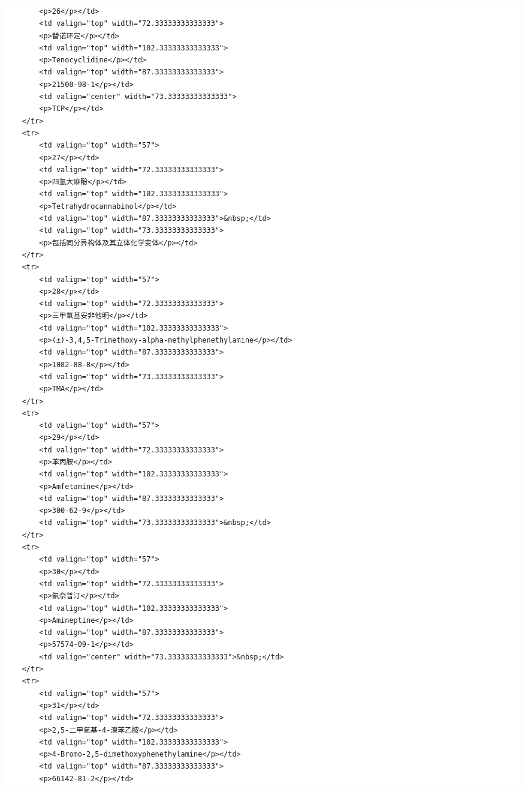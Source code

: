             <p>26</p></td>
            <td valign="top" width="72.33333333333333">
            <p>替诺环定</p></td>
            <td valign="top" width="102.33333333333333">
            <p>Tenocyclidine</p></td>
            <td valign="top" width="87.33333333333333">
            <p>21500-98-1</p></td>
            <td valign="center" width="73.33333333333333">
            <p>TCP</p></td>
        </tr>
        <tr>
            <td valign="top" width="57">
            <p>27</p></td>
            <td valign="top" width="72.33333333333333">
            <p>四氢大麻酚</p></td>
            <td valign="top" width="102.33333333333333">
            <p>Tetrahydrocannabinol</p></td>
            <td valign="top" width="87.33333333333333">&nbsp;</td>
            <td valign="top" width="73.33333333333333">
            <p>包括同分异构体及其立体化学变体</p></td>
        </tr>
        <tr>
            <td valign="top" width="57">
            <p>28</p></td>
            <td valign="top" width="72.33333333333333">
            <p>三甲氧基安非他明</p></td>
            <td valign="top" width="102.33333333333333">
            <p>(±)-3,4,5-Trimethoxy-alpha-methylphenethylamine</p></td>
            <td valign="top" width="87.33333333333333">
            <p>1082-88-8</p></td>
            <td valign="top" width="73.33333333333333">
            <p>TMA</p></td>
        </tr>
        <tr>
            <td valign="top" width="57">
            <p>29</p></td>
            <td valign="top" width="72.33333333333333">
            <p>苯丙胺</p></td>
            <td valign="top" width="102.33333333333333">
            <p>Amfetamine</p></td>
            <td valign="top" width="87.33333333333333">
            <p>300-62-9</p></td>
            <td valign="top" width="73.33333333333333">&nbsp;</td>
        </tr>
        <tr>
            <td valign="top" width="57">
            <p>30</p></td>
            <td valign="top" width="72.33333333333333">
            <p>氨奈普汀</p></td>
            <td valign="top" width="102.33333333333333">
            <p>Amineptine</p></td>
            <td valign="top" width="87.33333333333333">
            <p>57574-09-1</p></td>
            <td valign="center" width="73.33333333333333">&nbsp;</td>
        </tr>
        <tr>
            <td valign="top" width="57">
            <p>31</p></td>
            <td valign="top" width="72.33333333333333">
            <p>2,5-二甲氧基-4-溴苯乙胺</p></td>
            <td valign="top" width="102.33333333333333">
            <p>4-Bromo-2,5-dimethoxyphenethylamine</p></td>
            <td valign="top" width="87.33333333333333">
            <p>66142-81-2</p></td>